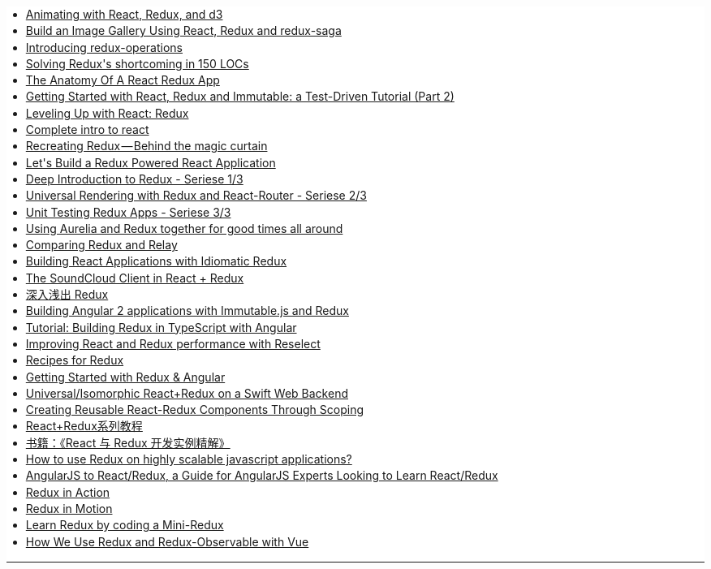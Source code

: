 * [Animating with React, Redux, and d3](http://swizec.com/blog/animating-with-react-redux-and-d3/swizec/6775)
* [Build an Image Gallery Using React, Redux and redux-saga](http://joelhooks.com/blog/2016/03/20/build-an-image-gallery-using-redux-saga/)
* [Introducing redux-operations](https://medium.com/@matt.krick/introducing-redux-operations-332ab56e468b#.7e30nsxne)
* [Solving Redux's shortcoming in 150 LOCs](https://medium.com/@matt.krick/solving-redux-s-shortcoming-in-150-locs-540979ce6cf9#.sw0s478j6)
* [The Anatomy Of A React Redux App](https://medium.com/@rajaraodv/the-anatomy-of-a-react-redux-app-759282368c5a#.h05vq2uaj)
* [Getting Started with React, Redux and Immutable: a Test-Driven Tutorial (Part 2)](http://www.theodo.fr/blog/2016/03/getting-started-with-react-redux-and-immutable-a-test-driven-tutorial-part-2/)
* [Leveling Up with React: Redux](https://css-tricks.com/learning-react-redux/)
* [Complete intro to react](http://btholt.github.io/complete-intro-to-react/)
* [Recreating Redux — Behind the magic curtain](https://medium.com/@nicktho/recreating-redux-behind-the-magic-curtain-c21edd542c9c#.a93sgufyi)
* [Let's Build a Redux Powered React Application](https://stormpath.com/blog/build-a-redux-powered-react-application/)
* [Deep Introduction to Redux - Seriese 1/3](https://www.codementor.io/reactjs/tutorial/intro-to-react-redux-pros)
* [Universal Rendering with Redux and React-Router - Seriese 2/3](https://www.codementor.io/reactjs/tutorial/redux-server-rendering-react-router-universal-web-app)
* [Unit Testing Redux Apps - Seriese 3/3](https://www.codementor.io/reactjs/tutorial/redux-unit-test-mocha-mocking)
* [Using Aurelia and Redux together for good times all around](https://zen.id.au/using-aurelia-and-redux-together-for-good-times-all-around/)
* [Comparing Redux and Relay](https://www.reindex.io/blog/redux-and-relay/)
* [Building React Applications with Idiomatic Redux](https://egghead.io/courses/building-react-applications-with-idiomatic-redux)
* [The SoundCloud Client in React + Redux](http://www.robinwieruch.de/the-soundcloud-client-in-react-redux)
* [深入浅出 Redux](https://github.com/berwin/Blog/issues/4)
* [Building Angular 2 applications with Immutable.js and Redux](http://houssein.me/redux/immutablejs/angular2/2016/07/04/angular2-with-immutablejs-and-redux.html)
* [Tutorial: Building Redux in TypeScript with Angular](http://blog.ng-book.com/introduction-to-redux-with-typescript-and-angular-2/)
* [Improving React and Redux performance with Reselect](http://blog.rangle.io/react-and-redux-performance-with-reselect/)
* [Recipes for Redux](http://blog.rangle.io/recipes-for-redux/)
* [Getting Started with Redux & Angular](http://blog.rangle.io/getting-started-with-redux-and-angular-2/)
* [Universal/Isomorphic React+Redux on a Swift Web Backend](https://el-tramo.be/blog/react-swift/)
* [Creating Reusable React-Redux Components Through Scoping](http://engineering.datadoghq.com/redux-doghouse--creating-reusable-react-redux-components-through-scoping/)
* [React+Redux系列教程](https://github.com/lewis617/react-redux-tutorial)
* [书籍：《React 与 Redux 开发实例精解》](https://lewis617.github.io/2016/11/20/r2-book/)
* [How to use Redux on highly scalable javascript applications?](https://medium.com/@alexmngn/how-to-use-redux-on-highly-scalable-javascript-applications-4e4b8cb5ef38#.irwibmm9a)
* [AngularJS to React/Redux, a Guide for AngularJS Experts Looking to Learn React/Redux](https://github.com/GoTeamEpsilon/angular-to-react-redux)
* [Redux in Action](https://www.manning.com/books/redux-in-action)
* [Redux in Motion](https://www.manning.com/livevideo/redux-in-motion)
* [Learn Redux by coding a Mini-Redux](https://blog.jakoblind.no/learn-redux-by-coding-a-mini-redux/)
* [How We Use Redux and Redux-Observable with Vue](https://snipcart.com/blog/redux-vue)

---